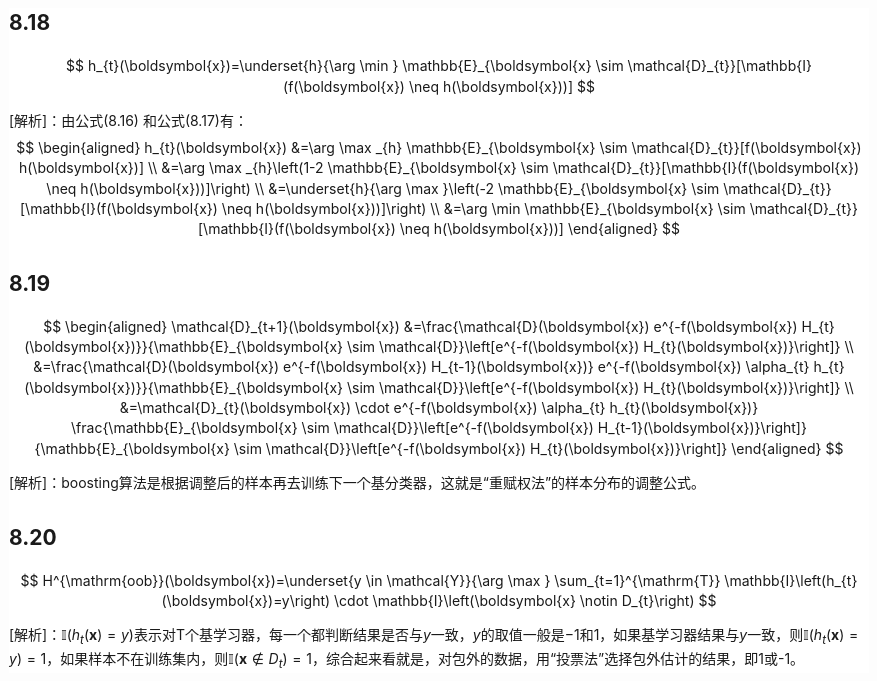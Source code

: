 ## 8.18

$$
h_{t}(\boldsymbol{x})=\underset{h}{\arg \min } \mathbb{E}_{\boldsymbol{x} \sim \mathcal{D}_{t}}[\mathbb{I}(f(\boldsymbol{x}) \neq h(\boldsymbol{x}))]
$$

[解析]：由公式(8.16) 和公式(8.17)有：
$$
\begin{aligned}
h_{t}(\boldsymbol{x}) &=\arg \max _{h} \mathbb{E}_{\boldsymbol{x} \sim \mathcal{D}_{t}}[f(\boldsymbol{x}) h(\boldsymbol{x})] \\
&=\arg \max _{h}\left(1-2 \mathbb{E}_{\boldsymbol{x} \sim \mathcal{D}_{t}}[\mathbb{I}(f(\boldsymbol{x}) \neq h(\boldsymbol{x}))]\right) \\
&=\underset{h}{\arg \max }\left(-2 \mathbb{E}_{\boldsymbol{x} \sim \mathcal{D}_{t}}[\mathbb{I}(f(\boldsymbol{x}) \neq h(\boldsymbol{x}))]\right) \\
&=\arg \min \mathbb{E}_{\boldsymbol{x} \sim \mathcal{D}_{t}}[\mathbb{I}(f(\boldsymbol{x}) \neq h(\boldsymbol{x}))]
\end{aligned}
$$

## 8.19

$$
\begin{aligned}
\mathcal{D}_{t+1}(\boldsymbol{x}) &=\frac{\mathcal{D}(\boldsymbol{x}) e^{-f(\boldsymbol{x}) H_{t}(\boldsymbol{x})}}{\mathbb{E}_{\boldsymbol{x} \sim \mathcal{D}}\left[e^{-f(\boldsymbol{x}) H_{t}(\boldsymbol{x})}\right]} \\
&=\frac{\mathcal{D}(\boldsymbol{x}) e^{-f(\boldsymbol{x}) H_{t-1}(\boldsymbol{x})} e^{-f(\boldsymbol{x}) \alpha_{t} h_{t}(\boldsymbol{x})}}{\mathbb{E}_{\boldsymbol{x} \sim \mathcal{D}}\left[e^{-f(\boldsymbol{x}) H_{t}(\boldsymbol{x})}\right]} \\
&=\mathcal{D}_{t}(\boldsymbol{x}) \cdot e^{-f(\boldsymbol{x}) \alpha_{t} h_{t}(\boldsymbol{x})} \frac{\mathbb{E}_{\boldsymbol{x} \sim \mathcal{D}}\left[e^{-f(\boldsymbol{x}) H_{t-1}(\boldsymbol{x})}\right]}{\mathbb{E}_{\boldsymbol{x} \sim \mathcal{D}}\left[e^{-f(\boldsymbol{x}) H_{t}(\boldsymbol{x})}\right]}
\end{aligned}
$$

[解析]：boosting算法是根据调整后的样本再去训练下一个基分类器，这就是“重赋权法”的样本分布的调整公式。


## 8.20

$$
H^{\mathrm{oob}}(\boldsymbol{x})=\underset{y \in \mathcal{Y}}{\arg \max } \sum_{t=1}^{\mathrm{T}} \mathbb{I}\left(h_{t}(\boldsymbol{x})=y\right) \cdot \mathbb{I}\left(\boldsymbol{x} \notin D_{t}\right)
$$

[解析]：$\mathbb{I}\left(h_{t}(\boldsymbol{x})=y\right)$表示对$\mathrm{T}$个基学习器，每一个都判断结果是否与$y$一致，$y$的取值一般是$-1$和$1$，如果基学习器结果与$y$一致，则$\mathbb{I}\left(h_{t}(\boldsymbol{x})=y\right)=1$，如果样本不在训练集内，则$\mathbb{I}\left(\boldsymbol{x} \notin D_{t}\right)=1$，综合起来看就是，对包外的数据，用“投票法”选择包外估计的结果，即1或-1。
